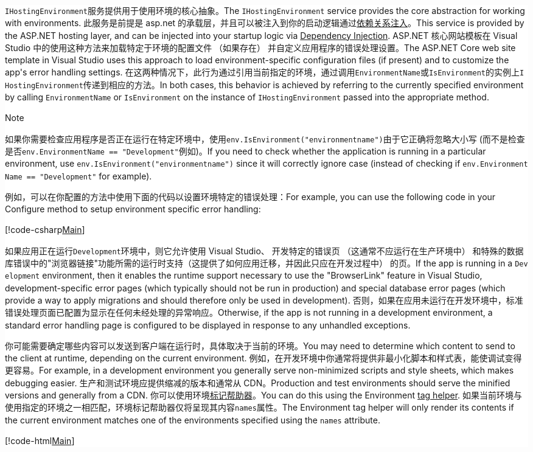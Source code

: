 <span data-ttu-id="8189a-172">`IHostingEnvironment`服务提供用于使用环境的核心抽象。</span><span class="sxs-lookup"><span data-stu-id="8189a-172">The `IHostingEnvironment` service provides the core abstraction for working with environments.</span></span> <span data-ttu-id="8189a-173">此服务是前提是 asp.net 的承载层，并且可以被注入到你的启动逻辑通过[依赖关系注入](dependency-injection.md)。</span><span class="sxs-lookup"><span data-stu-id="8189a-173">This service is provided by the ASP.NET hosting layer, and can be injected into your startup logic via [Dependency Injection](dependency-injection.md).</span></span> <span data-ttu-id="8189a-174">ASP.NET 核心网站模板在 Visual Studio 中的使用这种方法来加载特定于环境的配置文件 （如果存在） 并自定义应用程序的错误处理设置。</span><span class="sxs-lookup"><span data-stu-id="8189a-174">The ASP.NET Core web site template in Visual Studio uses this approach to load environment-specific configuration files (if present) and to customize the app's error handling settings.</span></span> <span data-ttu-id="8189a-175">在这两种情况下，此行为通过引用当前指定的环境，通过调用`EnvironmentName`或`IsEnvironment`的实例上`IHostingEnvironment`传递到相应的方法。</span><span class="sxs-lookup"><span data-stu-id="8189a-175">In both cases, this behavior is achieved by referring to the currently specified environment by calling `EnvironmentName` or `IsEnvironment` on the instance of `IHostingEnvironment` passed into the appropriate method.</span></span>

> [!NOTE]
> <span data-ttu-id="8189a-176">如果你需要检查应用程序是否正在运行在特定环境中，使用`env.IsEnvironment("environmentname")`由于它正确将忽略大小写 (而不是检查是否`env.EnvironmentName == "Development"`例如)。</span><span class="sxs-lookup"><span data-stu-id="8189a-176">If you need to check whether the application is running in a particular environment, use `env.IsEnvironment("environmentname")` since it will correctly ignore case (instead of checking if `env.EnvironmentName == "Development"` for example).</span></span>

<span data-ttu-id="8189a-177">例如，可以在你配置的方法中使用下面的代码以设置环境特定的错误处理：</span><span class="sxs-lookup"><span data-stu-id="8189a-177">For example, you can use the following code in your Configure method to setup environment specific error handling:</span></span>

[!code-csharp[Main](environments/sample/src/Environments/Startup.cs?range=19-30)]

<span data-ttu-id="8189a-178">如果应用正在运行`Development`环境中，则它允许使用 Visual Studio、 开发特定的错误页 （这通常不应运行在生产环境中） 和特殊的数据库错误中的"浏览器链接"功能所需的运行时支持（这提供了如何应用迁移，并因此只应在开发过程中） 的页。</span><span class="sxs-lookup"><span data-stu-id="8189a-178">If the app is running in a `Development` environment, then it enables the runtime support necessary to use the "BrowserLink" feature in Visual Studio, development-specific error pages (which typically should not be run in production) and special database error pages (which provide a way to apply migrations and should therefore only be used in development).</span></span> <span data-ttu-id="8189a-179">否则，如果在应用未运行在开发环境中，标准错误处理页面已配置为显示在任何未经处理的异常响应。</span><span class="sxs-lookup"><span data-stu-id="8189a-179">Otherwise, if the app is not running in a development environment, a standard error handling page is configured to be displayed in response to any unhandled exceptions.</span></span>

<span data-ttu-id="8189a-180">你可能需要确定哪些内容可以发送到客户端在运行时，具体取决于当前的环境。</span><span class="sxs-lookup"><span data-stu-id="8189a-180">You may need to determine which content to send to the client at runtime, depending on the current environment.</span></span> <span data-ttu-id="8189a-181">例如，在开发环境中你通常将提供非最小化脚本和样式表，能使调试变得更容易。</span><span class="sxs-lookup"><span data-stu-id="8189a-181">For example, in a development environment you generally serve non-minimized scripts and style sheets, which makes debugging easier.</span></span> <span data-ttu-id="8189a-182">生产和测试环境应提供缩减的版本和通常从 CDN。</span><span class="sxs-lookup"><span data-stu-id="8189a-182">Production and test environments should serve the minified versions and generally from a CDN.</span></span> <span data-ttu-id="8189a-183">你可以使用环境[标记帮助器](../mvc/views/tag-helpers/intro.md)。</span><span class="sxs-lookup"><span data-stu-id="8189a-183">You can do this using the Environment [tag helper](../mvc/views/tag-helpers/intro.md).</span></span> <span data-ttu-id="8189a-184">如果当前环境与使用指定的环境之一相匹配，环境标记帮助器仅将呈现其内容`names`属性。</span><span class="sxs-lookup"><span data-stu-id="8189a-184">The Environment tag helper will only render its contents if the current environment matches one of the environments specified using the `names` attribute.</span></span>

[!code-html[Main](environments/sample/src/Environments/Views/Shared/_Layout.cshtml?range=13-22)]
